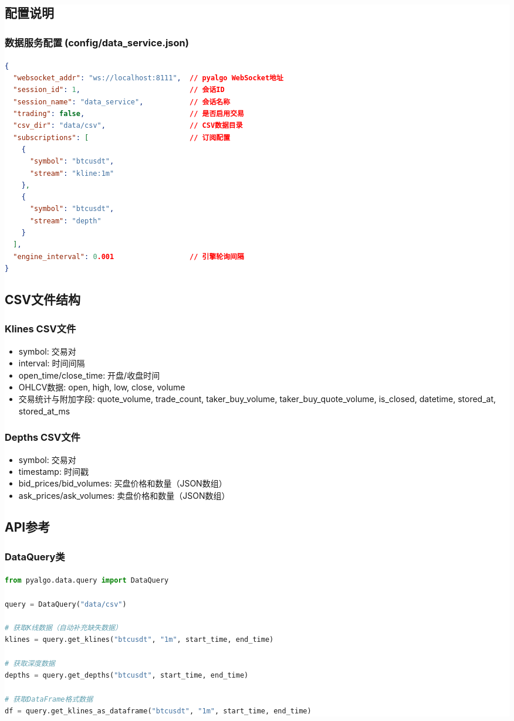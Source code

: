 ## 配置说明

### 数据服务配置 (config/data_service.json)

```json
{
  "websocket_addr": "ws://localhost:8111",  // pyalgo WebSocket地址
  "session_id": 1,                          // 会话ID
  "session_name": "data_service",           // 会话名称
  "trading": false,                         // 是否启用交易
  "csv_dir": "data/csv",                    // CSV数据目录
  "subscriptions": [                        // 订阅配置
    {
      "symbol": "btcusdt",
      "stream": "kline:1m"
    },
    {
      "symbol": "btcusdt", 
      "stream": "depth"
    }
  ],
  "engine_interval": 0.001                  // 引擎轮询间隔
}
```

## CSV文件结构

### Klines CSV文件
- symbol: 交易对
- interval: 时间间隔
- open_time/close_time: 开盘/收盘时间
- OHLCV数据: open, high, low, close, volume
- 交易统计与附加字段: quote_volume, trade_count, taker_buy_volume, taker_buy_quote_volume, is_closed, datetime, stored_at, stored_at_ms

### Depths CSV文件
- symbol: 交易对
- timestamp: 时间戳
- bid_prices/bid_volumes: 买盘价格和数量（JSON数组）
- ask_prices/ask_volumes: 卖盘价格和数量（JSON数组）

## API参考

### DataQuery类
```python
from pyalgo.data.query import DataQuery

query = DataQuery("data/csv")

# 获取K线数据（自动补充缺失数据）
klines = query.get_klines("btcusdt", "1m", start_time, end_time)

# 获取深度数据
depths = query.get_depths("btcusdt", start_time, end_time)

# 获取DataFrame格式数据
df = query.get_klines_as_dataframe("btcusdt", "1m", start_time, end_time)
```
